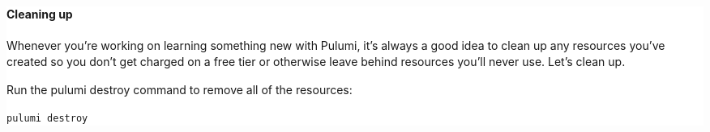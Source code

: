 #### Cleaning up

Whenever you’re working on learning something new with Pulumi, 
it’s always a good idea to clean up any resources you’ve created so you don’t get charged on a free tier or otherwise leave behind resources you’ll never use. 
Let’s clean up.

Run the pulumi destroy command to remove all of the resources:

```
pulumi destroy
```
